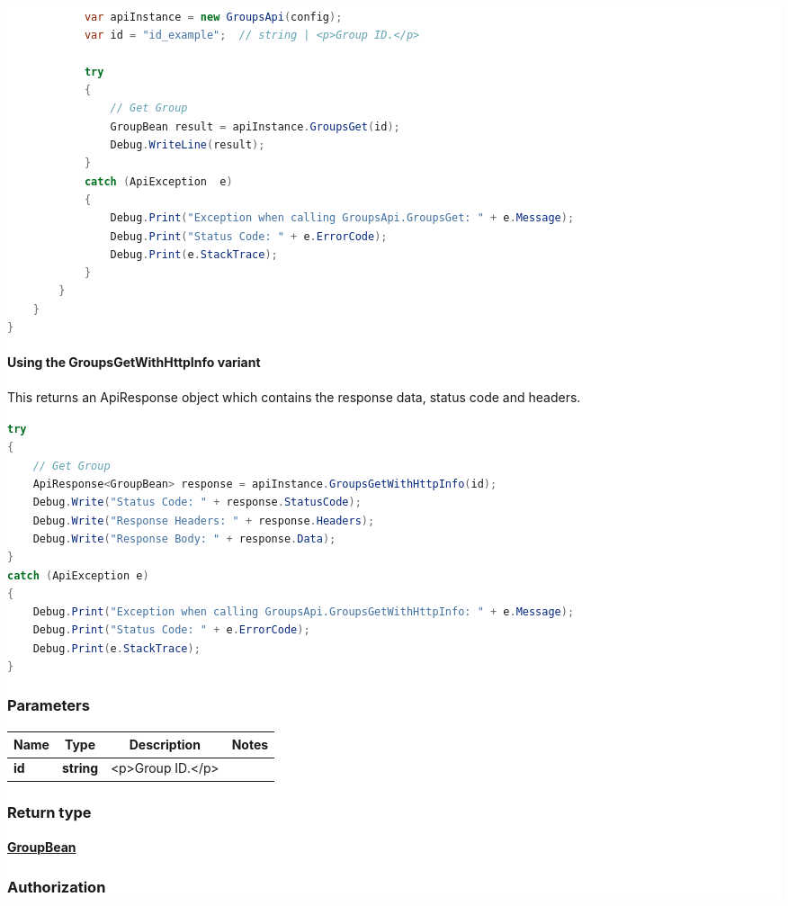 ```csharp
            var apiInstance = new GroupsApi(config);
            var id = "id_example";  // string | <p>Group ID.</p>

            try
            {
                // Get Group
                GroupBean result = apiInstance.GroupsGet(id);
                Debug.WriteLine(result);
            }
            catch (ApiException  e)
            {
                Debug.Print("Exception when calling GroupsApi.GroupsGet: " + e.Message);
                Debug.Print("Status Code: " + e.ErrorCode);
                Debug.Print(e.StackTrace);
            }
        }
    }
}
```

#### Using the GroupsGetWithHttpInfo variant
This returns an ApiResponse object which contains the response data, status code and headers.

```csharp
try
{
    // Get Group
    ApiResponse<GroupBean> response = apiInstance.GroupsGetWithHttpInfo(id);
    Debug.Write("Status Code: " + response.StatusCode);
    Debug.Write("Response Headers: " + response.Headers);
    Debug.Write("Response Body: " + response.Data);
}
catch (ApiException e)
{
    Debug.Print("Exception when calling GroupsApi.GroupsGetWithHttpInfo: " + e.Message);
    Debug.Print("Status Code: " + e.ErrorCode);
    Debug.Print(e.StackTrace);
}
```

### Parameters

| Name | Type | Description | Notes |
|------|------|-------------|-------|
| **id** | **string** | &lt;p&gt;Group ID.&lt;/p&gt; |  |

### Return type

[**GroupBean**](GroupBean.md)

### Authorization
